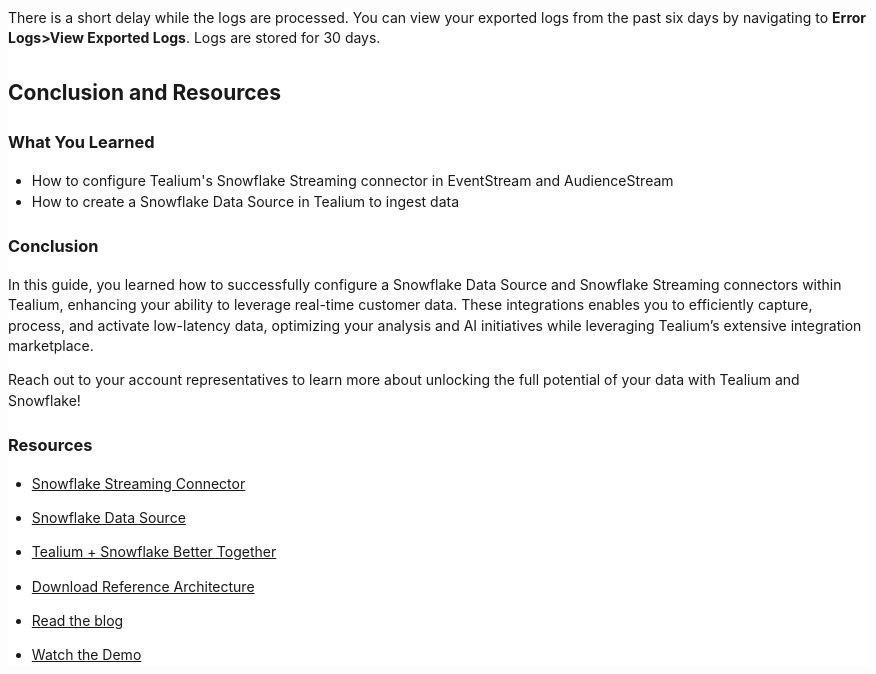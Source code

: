 There is a short delay while the logs are processed. You can view your exported logs from the past six days by navigating to **Error Logs>View Exported Logs**. Logs are stored for 30 days.




## Conclusion and Resources

### What You Learned
- How to configure Tealium's Snowflake Streaming connector in EventStream and AudienceStream
- How to create a Snowflake Data Source in Tealium to ingest data

### Conclusion

In this guide, you learned how to successfully configure a Snowflake Data Source and Snowflake Streaming connectors within Tealium, enhancing your ability to leverage real-time customer data. These integrations enables you to efficiently capture, process, and activate low-latency data, optimizing your analysis and AI initiatives while leveraging Tealium’s extensive integration marketplace.

Reach out to your account representatives to learn more about unlocking the full potential of your data with Tealium and Snowflake! 

### Resources
- [Snowflake Streaming Connector](https://docs.tealium.com/server-side-connectors/snowflake-streaming-connector/)
- [Snowflake Data Source](https://docs.tealium.com/early-access/snowflake-data-source/about/)
- [Tealium + Snowflake Better Together](https://tealium.com/technology-partner/better-together-tealium-snowflake/)

- [Download Reference Architecture](https://www.snowflake.com/content/dam/snowflake-site/developers/2024/10/Tealium-Ref-Architecture-1.pdf)
- [Read the blog](https://medium.com/snowflake/how-tealiums-real-time-customer-data-capabilities-make-your-snowflake-data-more-complete-230863562a0e)
- [Watch the Demo](https://youtu.be/VxmAdu6y1X0?list=TLGGSkiCxM9-jScyMDA5MjAyNQ)
